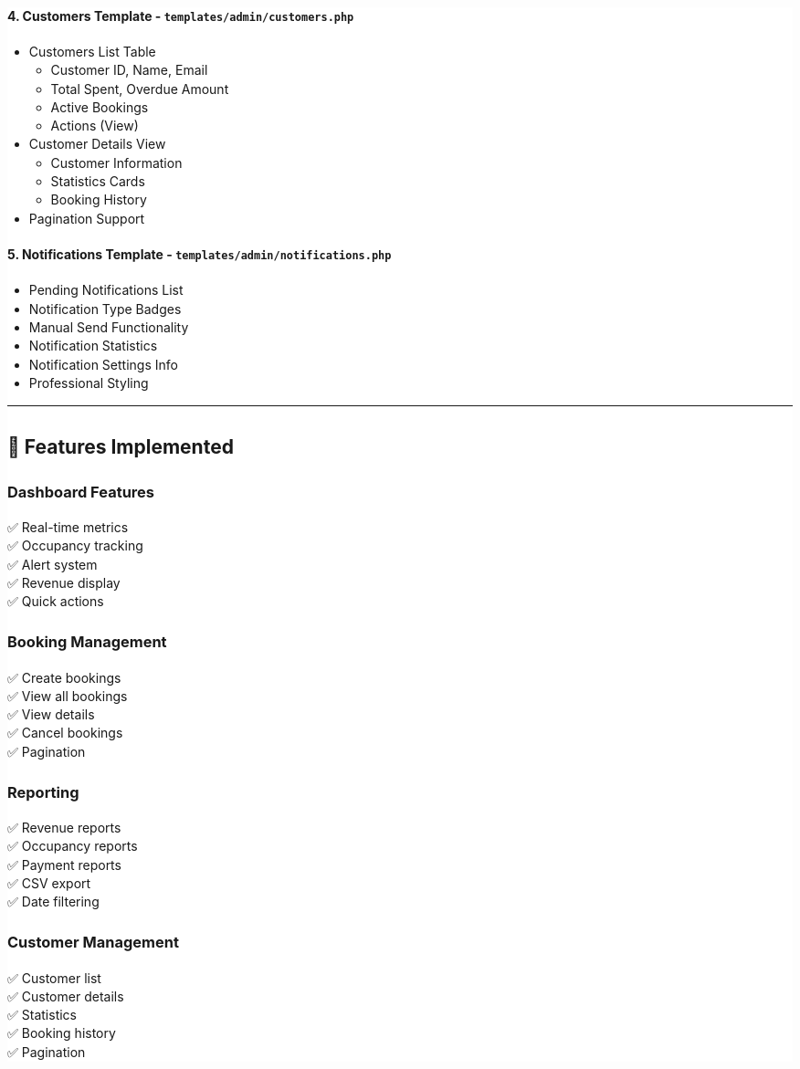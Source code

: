 #### 4. **Customers Template** - `templates/admin/customers.php`
- Customers List Table
  - Customer ID, Name, Email
  - Total Spent, Overdue Amount
  - Active Bookings
  - Actions (View)
- Customer Details View
  - Customer Information
  - Statistics Cards
  - Booking History
- Pagination Support

#### 5. **Notifications Template** - `templates/admin/notifications.php`
- Pending Notifications List
- Notification Type Badges
- Manual Send Functionality
- Notification Statistics
- Notification Settings Info
- Professional Styling

---

## 🎯 Features Implemented

### Dashboard Features
✅ Real-time metrics  
✅ Occupancy tracking  
✅ Alert system  
✅ Revenue display  
✅ Quick actions  

### Booking Management
✅ Create bookings  
✅ View all bookings  
✅ View details  
✅ Cancel bookings  
✅ Pagination  

### Reporting
✅ Revenue reports  
✅ Occupancy reports  
✅ Payment reports  
✅ CSV export  
✅ Date filtering  

### Customer Management
✅ Customer list  
✅ Customer details  
✅ Statistics  
✅ Booking history  
✅ Pagination  
